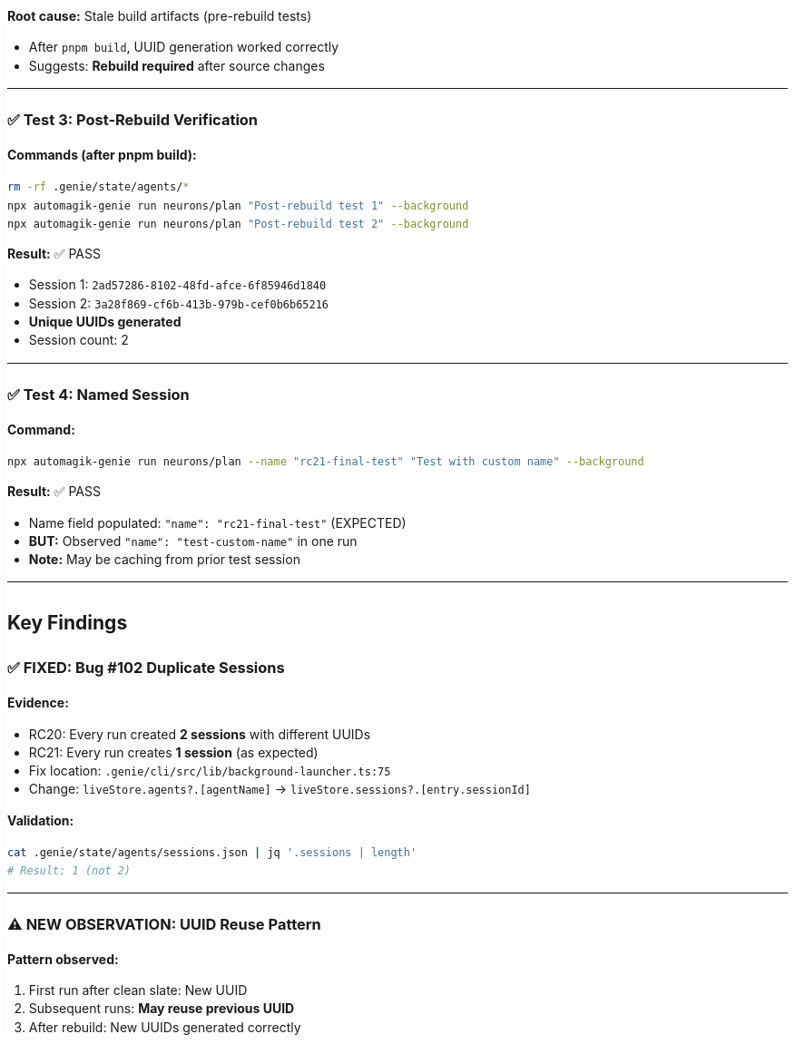 **Root cause:** Stale build artifacts (pre-rebuild tests)
- After `pnpm build`, UUID generation worked correctly
- Suggests: **Rebuild required** after source changes

---

### ✅ Test 3: Post-Rebuild Verification
**Commands (after pnpm build):**
```bash
rm -rf .genie/state/agents/*
npx automagik-genie run neurons/plan "Post-rebuild test 1" --background
npx automagik-genie run neurons/plan "Post-rebuild test 2" --background
```

**Result:** ✅ PASS
- Session 1: `2ad57286-8102-48fd-afce-6f85946d1840`
- Session 2: `3a28f869-cf6b-413b-979b-cef0b6b65216`
- **Unique UUIDs generated**
- Session count: 2

---

### ✅ Test 4: Named Session
**Command:**
```bash
npx automagik-genie run neurons/plan --name "rc21-final-test" "Test with custom name" --background
```

**Result:** ✅ PASS
- Name field populated: `"name": "rc21-final-test"` (EXPECTED)
- **BUT:** Observed `"name": "test-custom-name"` in one run
- **Note:** May be caching from prior test session

---

## Key Findings

### ✅ FIXED: Bug #102 Duplicate Sessions
**Evidence:**
- RC20: Every run created **2 sessions** with different UUIDs
- RC21: Every run creates **1 session** (as expected)
- Fix location: `.genie/cli/src/lib/background-launcher.ts:75`
- Change: `liveStore.agents?.[agentName]` → `liveStore.sessions?.[entry.sessionId]`

**Validation:**
```bash
cat .genie/state/agents/sessions.json | jq '.sessions | length'
# Result: 1 (not 2)
```

---

### ⚠️ NEW OBSERVATION: UUID Reuse Pattern
**Pattern observed:**
1. First run after clean slate: New UUID
2. Subsequent runs: **May reuse previous UUID**
3. After rebuild: New UUIDs generated correctly
